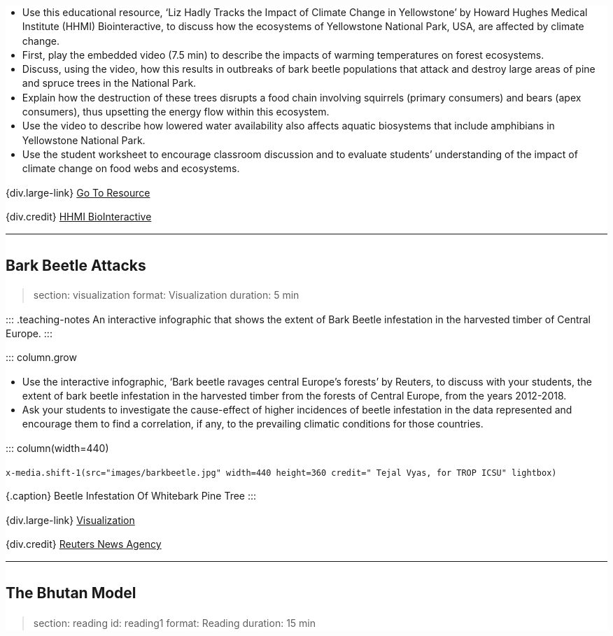 * Use this educational resource, ‘Liz Hadly Tracks the Impact of Climate Change in Yellowstone’ by Howard Hughes Medical Institute (HHMI) Biointeractive, to discuss how the ecosystems of Yellowstone National Park, USA, are affected by climate change.
* First, play the embedded video (7.5 min) to describe the impacts of warming temperatures on forest ecosystems.
* Discuss, using the video, how this results in outbreaks of bark beetle populations that attack and destroy large areas of pine and spruce trees in the National Park.
* Explain how the destruction of these trees disrupts a food chain involving squirrels (primary consumers) and bears (apex consumers), thus upsetting the energy flow within this ecosystem.
* Use the video to describe how lowered water availability also affects aquatic biosystems that include amphibians in Yellowstone National Park.
* Use the student worksheet to encourage classroom discussion and to evaluate students’ understanding of the impact of climate change on food webs and ecosystems.

{div.large-link} [Go To Resource](https://www.biointeractive.org/classroom-resources/liz-hadly-tracks-impact-climate-change-yellowstone)

{div.credit} [HHMI BioInteractive](https://www.biointeractive.org/about)

---

## Bark Beetle Attacks
> section: visualization
> format: Visualization
> duration: 5 min

::: .teaching-notes
An interactive infographic that shows the extent of Bark Beetle infestation in the harvested timber of Central Europe.
:::

::: column.grow
* Use the interactive infographic, ‘Bark beetle ravages central Europe’s forests’ by Reuters, to discuss with your students, the extent of bark beetle infestation in the harvested timber from the forests of Central Europe, from the years 2012-2018.
* Ask your students to investigate the cause-effect of higher incidences of beetle infestation in the data represented and encourage them to find a correlation, if any, to the prevailing climatic conditions for those countries.

::: column(width=440)

    x-media.shift-1(src="images/barkbeetle.jpg" width=440 height=360 credit=" Tejal Vyas, for TROP ICSU" lightbox)

{.caption} Beetle Infestation Of Whitebark Pine Tree
:::

{div.large-link} [Visualization](https://fingfx.thomsonreuters.com/gfx/editorcharts/CENTRALEUROPE-ENVIRONMENT-BARKBEETLE/0H001PBSB621/index.html)

{div.credit} [Reuters News Agency](https://www.reuters.com/)

---


## The Bhutan Model
> section: reading
> id: reading1
> format: Reading
> duration: 15 min
